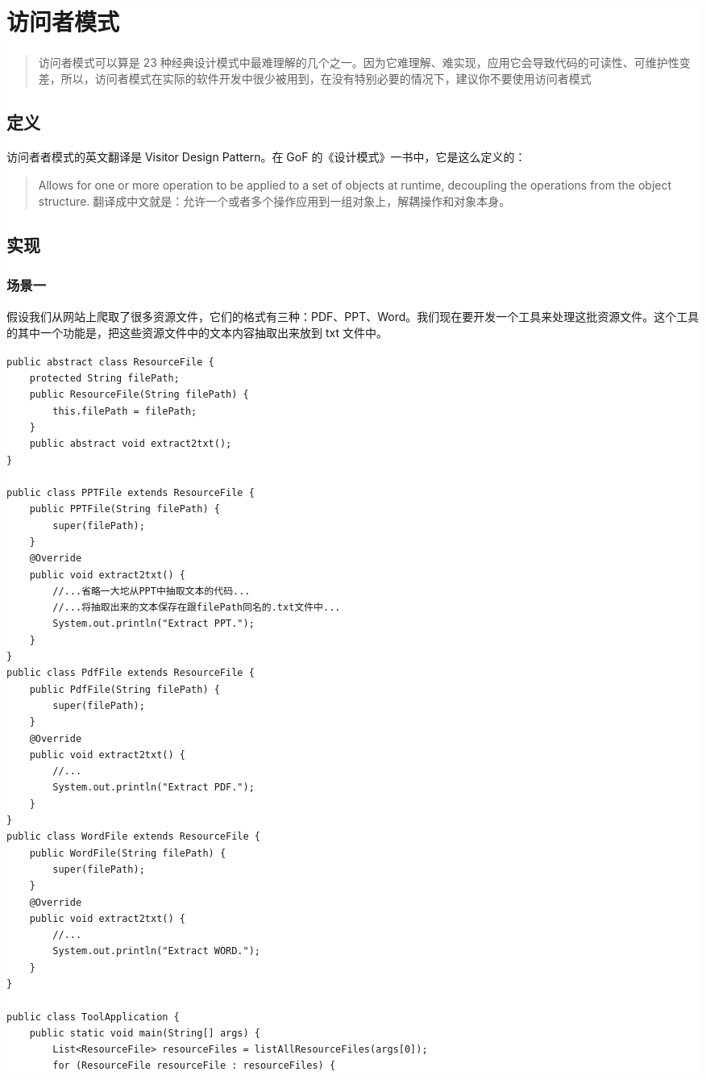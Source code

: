 # 访问者模式

> 访问者模式可以算是 23 种经典设计模式中最难理解的几个之一。因为它难理解、难实现，应用它会导致代码的可读性、可维护性变差，所以，访问者模式在实际的软件开发中很少被用到，在没有特别必要的情况下，建议你不要使用访问者模式

## 定义 
访问者者模式的英文翻译是 Visitor Design Pattern。在 GoF 的《设计模式》一书中，它是这么定义的：
> Allows for one or more operation to be applied to a set of objects at runtime, decoupling the operations from the object structure.
翻译成中文就是：允许一个或者多个操作应用到一组对象上，解耦操作和对象本身。

## 实现
### 场景一
假设我们从网站上爬取了很多资源文件，它们的格式有三种：PDF、PPT、Word。我们现在要开发一个工具来处理这批资源文件。这个工具的其中一个功能是，把这些资源文件中的文本内容抽取出来放到 txt 文件中。

```
public abstract class ResourceFile {
    protected String filePath;
    public ResourceFile(String filePath) {
        this.filePath = filePath;
    }
    public abstract void extract2txt();
}

public class PPTFile extends ResourceFile {
    public PPTFile(String filePath) {
        super(filePath);
    }
    @Override
    public void extract2txt() {
        //...省略一大坨从PPT中抽取文本的代码...
        //...将抽取出来的文本保存在跟filePath同名的.txt文件中...
        System.out.println("Extract PPT.");
    }
}
public class PdfFile extends ResourceFile {
    public PdfFile(String filePath) {
        super(filePath);
    }
    @Override
    public void extract2txt() {
        //...
        System.out.println("Extract PDF.");
    }
}
public class WordFile extends ResourceFile {
    public WordFile(String filePath) {
        super(filePath);
    }
    @Override
    public void extract2txt() {
        //...
        System.out.println("Extract WORD.");
    }
}

public class ToolApplication {
    public static void main(String[] args) {
        List<ResourceFile> resourceFiles = listAllResourceFiles(args[0]);
        for (ResourceFile resourceFile : resourceFiles) {
```